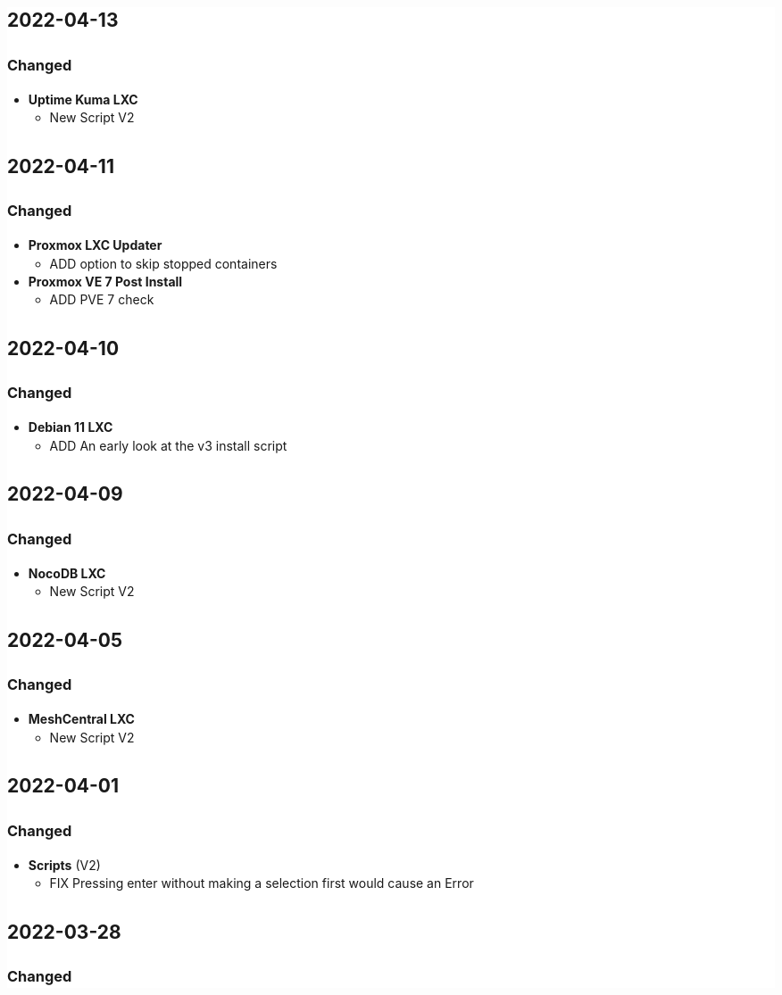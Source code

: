 ## 2022-04-13

### Changed

- **Uptime Kuma LXC**
  - New Script V2

## 2022-04-11

### Changed

- **Proxmox LXC Updater**
  - ADD option to skip stopped containers
- **Proxmox VE 7 Post Install**
  - ADD PVE 7 check

## 2022-04-10

### Changed

- **Debian 11 LXC**
  - ADD An early look at the v3 install script

## 2022-04-09

### Changed

- **NocoDB LXC**
  - New Script V2

## 2022-04-05

### Changed

- **MeshCentral LXC**
  - New Script V2

## 2022-04-01

### Changed

- **Scripts** (V2)
  - FIX Pressing enter without making a selection first would cause an Error

## 2022-03-28

### Changed
